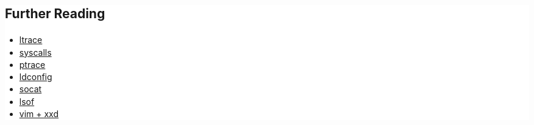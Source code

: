 ## Further Reading

* [ltrace](https://man7.org/linux/man-pages/man1/ltrace.1.html)
* [syscalls](https://man7.org/linux/man-pages/man2/syscalls.2.html)
* [ptrace](https://man7.org/linux/man-pages/man2/ptrace.2.html)
* [ldconfig](https://man7.org/linux/man-pages/man2/ptrace.2.html)
* [socat](https://linux.die.net/man/1/socat)
* [lsof](https://linux.die.net/man/8/lsof)
* [vim + xxd](https://vim.fandom.com/wiki/Hex_dump#Editing_binary_files)
